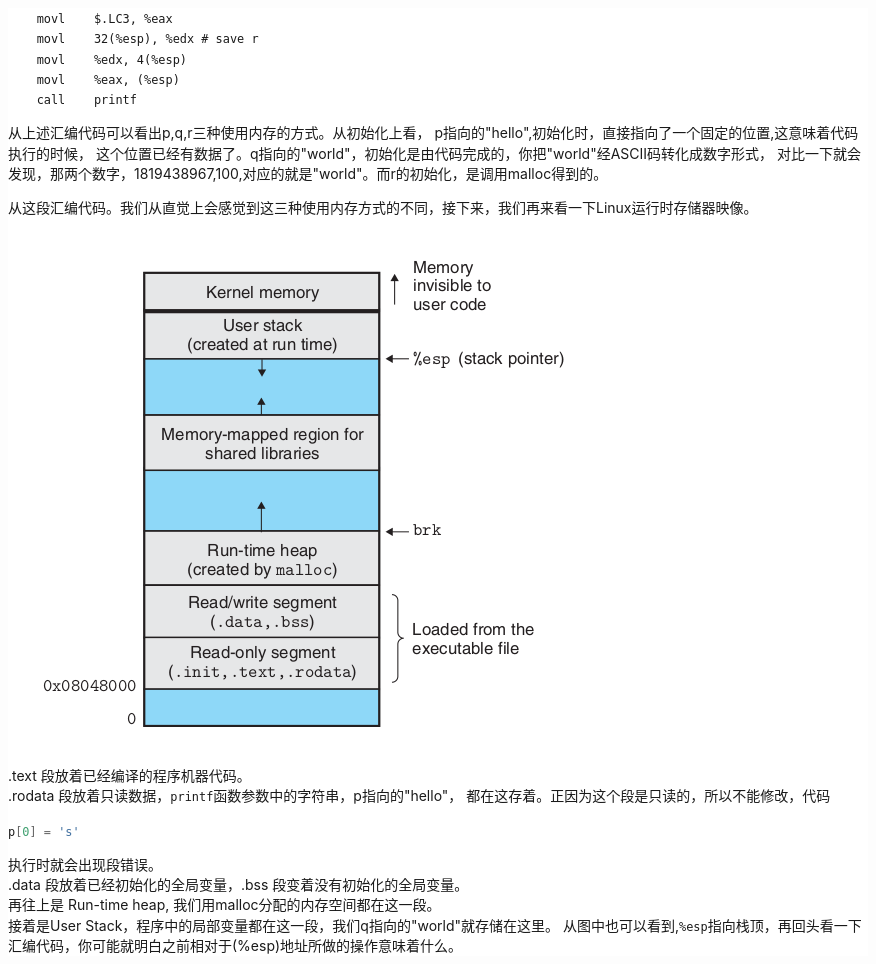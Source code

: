 ```gas
	movl	$.LC3, %eax
	movl	32(%esp), %edx # save r
	movl	%edx, 4(%esp)
	movl	%eax, (%esp)
	call	printf
```

从上述汇编代码可以看出p,q,r三种使用内存的方式。从初始化上看，
p指向的"hello",初始化时，直接指向了一个固定的位置,这意味着代码执行的时候，
这个位置已经有数据了。q指向的"world"，初始化是由代码完成的，你把"world"经ASCII码转化成数字形式，
对比一下就会发现，那两个数字，1819438967,100,对应的就是"world"。而r的初始化，是调用malloc得到的。  

从这段汇编代码。我们从直觉上会感觉到这三种使用内存方式的不同，接下来，我们再来看一下Linux运行时存储器映像。

![linux_runtime_mem_img](/assets/blog-images/linux_runtime_mem_img.png)

.text 段放着已经编译的程序机器代码。  
.rodata 段放着只读数据，`printf`函数参数中的字符串，p指向的"hello"，
都在这存着。正因为这个段是只读的，所以不能修改，代码   

```c
p[0] = 's'
```
执行时就会出现段错误。  
.data 段放着已经初始化的全局变量，.bss 段变着没有初始化的全局变量。  
再往上是 Run-time heap, 我们用malloc分配的内存空间都在这一段。  
接着是User Stack，程序中的局部变量都在这一段，我们q指向的"world"就存储在这里。
从图中也可以看到,`%esp`指向栈顶，再回头看一下汇编代码，你可能就明白之前相对于(%esp)地址所做的操作意味着什么。
